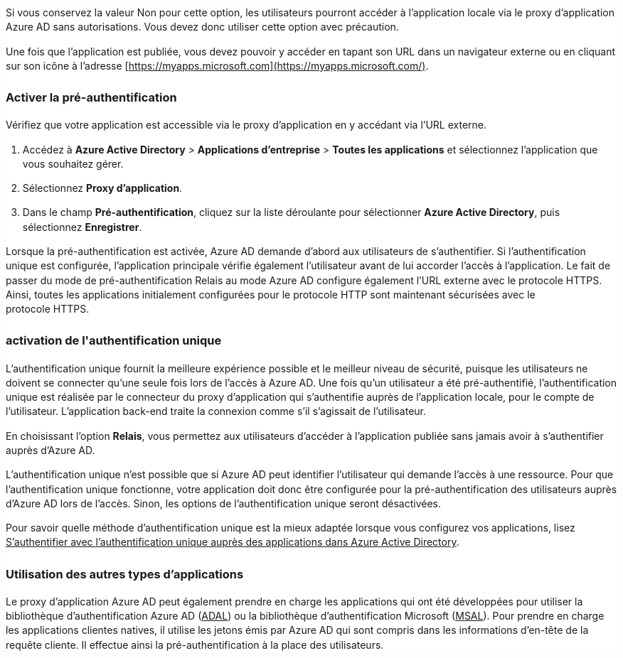 Si vous conservez la valeur Non pour cette option, les utilisateurs pourront accéder à l’application locale via le proxy d’application Azure AD sans autorisations. Vous devez donc utiliser cette option avec précaution.

Une fois que l’application est publiée, vous devez pouvoir y accéder en tapant son URL dans un navigateur externe ou en cliquant sur son icône à l’adresse [https://myapps.microsoft.com](https://myapps.microsoft.com/).

### <a name="enable-pre-authentication"></a>Activer la pré-authentification

Vérifiez que votre application est accessible via le proxy d’application en y accédant via l’URL externe. 

1. Accédez à **Azure Active Directory** > **Applications d’entreprise** > **Toutes les applications** et sélectionnez l’application que vous souhaitez gérer.

2. Sélectionnez **Proxy d’application**.

3. Dans le champ **Pré-authentification**, cliquez sur la liste déroulante pour sélectionner **Azure Active Directory**, puis sélectionnez **Enregistrer**.

Lorsque la pré-authentification est activée, Azure AD demande d’abord aux utilisateurs de s’authentifier. Si l’authentification unique est configurée, l’application principale vérifie également l’utilisateur avant de lui accorder l’accès à l’application. Le fait de passer du mode de pré-authentification Relais au mode Azure AD configure également l’URL externe avec le protocole HTTPS. Ainsi, toutes les applications initialement configurées pour le protocole HTTP sont maintenant sécurisées avec le protocole HTTPS.

### <a name="enable-single-sign-on"></a>activation de l'authentification unique

L’authentification unique fournit la meilleure expérience possible et le meilleur niveau de sécurité, puisque les utilisateurs ne doivent se connecter qu’une seule fois lors de l’accès à Azure AD. Une fois qu’un utilisateur a été pré-authentifié, l’authentification unique est réalisée par le connecteur du proxy d’application qui s’authentifie auprès de l’application locale, pour le compte de l’utilisateur. L’application back-end traite la connexion comme s’il s’agissait de l’utilisateur. 

En choisissant l’option **Relais**, vous permettez aux utilisateurs d’accéder à l’application publiée sans jamais avoir à s’authentifier auprès d’Azure AD.

L’authentification unique n’est possible que si Azure AD peut identifier l’utilisateur qui demande l’accès à une ressource. Pour que l’authentification unique fonctionne, votre application doit donc être configurée pour la pré-authentification des utilisateurs auprès d’Azure AD lors de l’accès. Sinon, les options de l’authentification unique seront désactivées.

Pour savoir quelle méthode d’authentification unique est la mieux adaptée lorsque vous configurez vos applications, lisez [S’authentifier avec l’authentification unique auprès des applications dans Azure Active Directory](what-is-single-sign-on.md).

###  <a name="working-with-other-types-of-applications"></a>Utilisation des autres types d’applications

Le proxy d’application Azure AD peut également prendre en charge les applications qui ont été développées pour utiliser la bibliothèque d’authentification Azure AD ([ADAL](https://docs.microsoft.com/azure/active-directory/develop/active-directory-authentication-libraries)) ou la bibliothèque d’authentification Microsoft ([MSAL](https://azure.microsoft.com/blog/start-writing-applications-today-with-the-new-microsoft-authentication-sdks/)). Pour prendre en charge les applications clientes natives, il utilise les jetons émis par Azure AD qui sont compris dans les informations d’en-tête de la requête cliente. Il effectue ainsi la pré-authentification à la place des utilisateurs.
